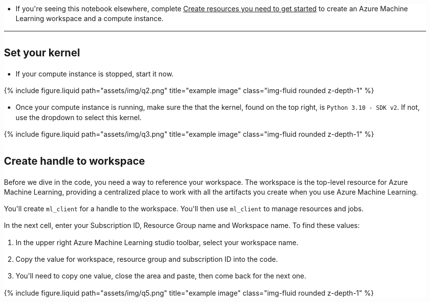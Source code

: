 </div>
 

* If you're seeing this notebook elsewhere, complete [Create resources you need to get started](https://docs.microsoft.com/azure/machine-learning/quickstart-create-resources) to create an Azure Machine Learning workspace and a compute instance.

---

## Set your kernel

* If your compute instance is stopped, start it now.

 <div class="row justify-content-sm-center">
    <div class="col-sm-8 mt-3 mt-md-0">
        {% include figure.liquid path="assets/img/q2.png" title="example image" class="img-fluid rounded z-depth-1" %}
    </div>

</div>

* Once your compute instance is running, make sure the that the kernel, found on the top right, is `Python 3.10 - SDK v2`.  If not, use the dropdown to select this kernel.

 <div class="row justify-content-sm-center">
    <div class="col-sm-8 mt-3 mt-md-0">
        {% include figure.liquid path="assets/img/q3.png" title="example image" class="img-fluid rounded z-depth-1" %}
    </div>

</div>

## Create handle to workspace

Before we dive in the code, you need a way to reference your workspace. The workspace is the top-level resource for Azure Machine Learning, providing a centralized place to work with all the artifacts you create when you use Azure Machine Learning.

You'll create `ml_client` for a handle to the workspace.  You'll then use `ml_client` to manage resources and jobs.

In the next cell, enter your Subscription ID, Resource Group name and Workspace name. To find these values:

1. In the upper right Azure Machine Learning studio toolbar, select your workspace name.

2. Copy the value for workspace, resource group and subscription ID into the code.  

3. You'll need to copy one value, close the area and paste, then come back for the next one.

 <div class="row justify-content-sm-center">
    <div class="col-sm-8 mt-3 mt-md-0">
        {% include figure.liquid path="assets/img/q5.png" title="example image" class="img-fluid rounded z-depth-1" %}
    </div>

</div>
